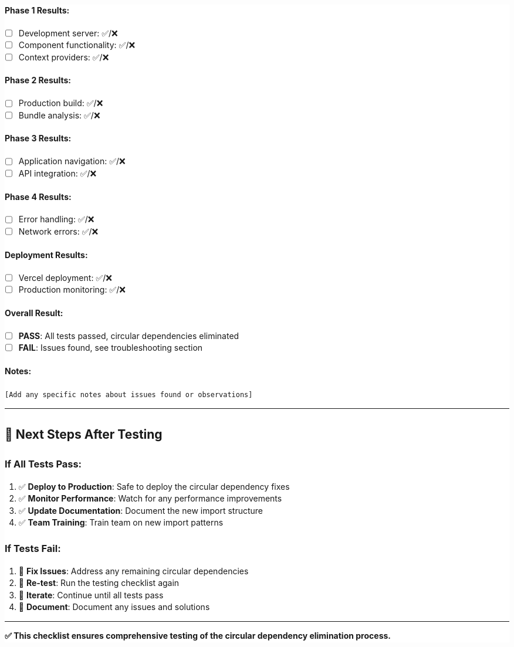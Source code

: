 #### **Phase 1 Results:**
- [ ] Development server: ✅/❌
- [ ] Component functionality: ✅/❌
- [ ] Context providers: ✅/❌

#### **Phase 2 Results:**
- [ ] Production build: ✅/❌
- [ ] Bundle analysis: ✅/❌

#### **Phase 3 Results:**
- [ ] Application navigation: ✅/❌
- [ ] API integration: ✅/❌

#### **Phase 4 Results:**
- [ ] Error handling: ✅/❌
- [ ] Network errors: ✅/❌

#### **Deployment Results:**
- [ ] Vercel deployment: ✅/❌
- [ ] Production monitoring: ✅/❌

#### **Overall Result:**
- [ ] **PASS**: All tests passed, circular dependencies eliminated
- [ ] **FAIL**: Issues found, see troubleshooting section

#### **Notes:**
```
[Add any specific notes about issues found or observations]
```

---

## 🎯 **Next Steps After Testing**

### **If All Tests Pass:**
1. ✅ **Deploy to Production**: Safe to deploy the circular dependency fixes
2. ✅ **Monitor Performance**: Watch for any performance improvements
3. ✅ **Update Documentation**: Document the new import structure
4. ✅ **Team Training**: Train team on new import patterns

### **If Tests Fail:**
1. 🔧 **Fix Issues**: Address any remaining circular dependencies
2. 🔧 **Re-test**: Run the testing checklist again
3. 🔧 **Iterate**: Continue until all tests pass
4. 🔧 **Document**: Document any issues and solutions

---

**✅ This checklist ensures comprehensive testing of the circular dependency elimination process.**
